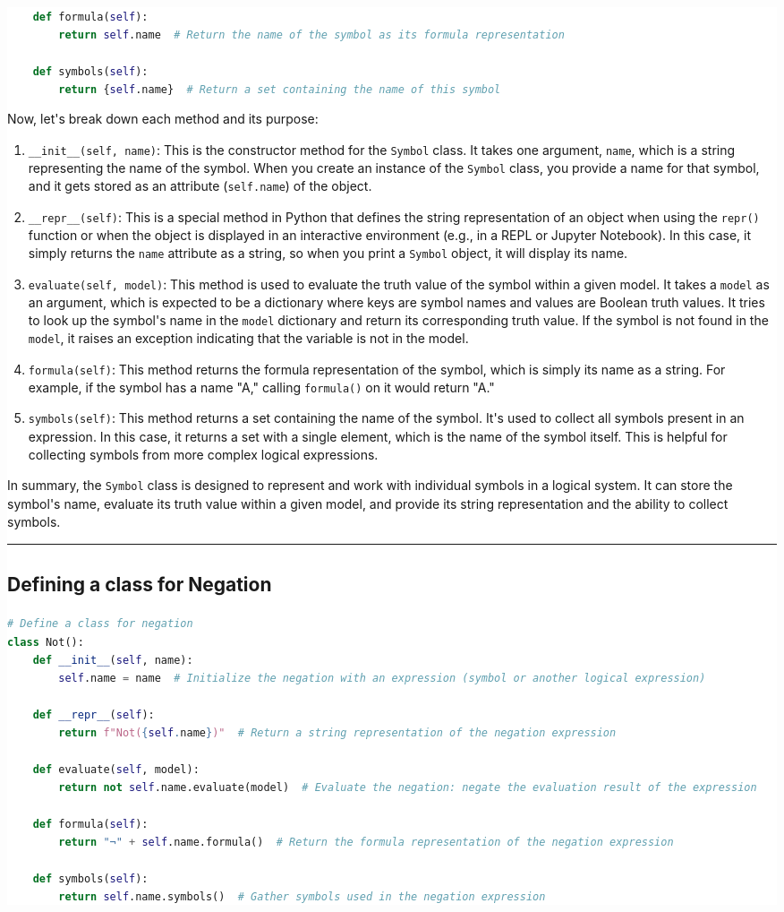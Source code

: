 ```python
    def formula(self):
        return self.name  # Return the name of the symbol as its formula representation

    def symbols(self):
        return {self.name}  # Return a set containing the name of this symbol
```

Now, let's break down each method and its purpose:

1. `__init__(self, name)`: This is the constructor method for the `Symbol` class. It takes one argument, `name`, which is a string representing the name of the symbol. When you create an instance of the `Symbol` class, you provide a name for that symbol, and it gets stored as an attribute (`self.name`) of the object.

2. `__repr__(self)`: This is a special method in Python that defines the string representation of an object when using the `repr()` function or when the object is displayed in an interactive environment (e.g., in a REPL or Jupyter Notebook). In this case, it simply returns the `name` attribute as a string, so when you print a `Symbol` object, it will display its name.

3. `evaluate(self, model)`: This method is used to evaluate the truth value of the symbol within a given model. It takes a `model` as an argument, which is expected to be a dictionary where keys are symbol names and values are Boolean truth values. It tries to look up the symbol's name in the `model` dictionary and return its corresponding truth value. If the symbol is not found in the `model`, it raises an exception indicating that the variable is not in the model.

4. `formula(self)`: This method returns the formula representation of the symbol, which is simply its name as a string. For example, if the symbol has a name "A," calling `formula()` on it would return "A."

5. `symbols(self)`: This method returns a set containing the name of the symbol. It's used to collect all symbols present in an expression. In this case, it returns a set with a single element, which is the name of the symbol itself. This is helpful for collecting symbols from more complex logical expressions.

In summary, the `Symbol` class is designed to represent and work with individual symbols in a logical system. It can store the symbol's name, evaluate its truth value within a given model, and provide its string representation and the ability to collect symbols.
***
## Defining a class for Negation

```python
# Define a class for negation
class Not():
    def __init__(self, name):
        self.name = name  # Initialize the negation with an expression (symbol or another logical expression)

    def __repr__(self):
        return f"Not({self.name})"  # Return a string representation of the negation expression

    def evaluate(self, model):
        return not self.name.evaluate(model)  # Evaluate the negation: negate the evaluation result of the expression

    def formula(self):
        return "¬" + self.name.formula()  # Return the formula representation of the negation expression

    def symbols(self):
        return self.name.symbols()  # Gather symbols used in the negation expression
```
